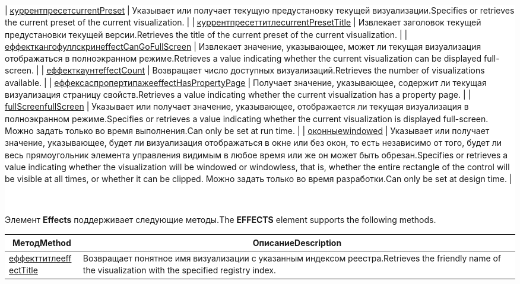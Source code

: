 | [<span data-ttu-id="e0d8f-124">куррентпресет</span><span class="sxs-lookup"><span data-stu-id="e0d8f-124">currentPreset</span></span>](effects-currentpreset.md)                       | <span data-ttu-id="e0d8f-125">Указывает или получает текущую предустановку текущей визуализации.</span><span class="sxs-lookup"><span data-stu-id="e0d8f-125">Specifies or retrieves the current preset of the current visualization.</span></span>                                                                                                                                                                              |
| [<span data-ttu-id="e0d8f-126">куррентпресеттитле</span><span class="sxs-lookup"><span data-stu-id="e0d8f-126">currentPresetTitle</span></span>](effects-currentpresettitle.md)             | <span data-ttu-id="e0d8f-127">Извлекает заголовок текущей предустановки текущей версии.</span><span class="sxs-lookup"><span data-stu-id="e0d8f-127">Retrieves the title of the current preset of the current visualization.</span></span>                                                                                                                                                                              |
| [<span data-ttu-id="e0d8f-128">еффекткангофуллскрин</span><span class="sxs-lookup"><span data-stu-id="e0d8f-128">effectCanGoFullScreen</span></span>](effects-effectcangofullscreen.md)       | <span data-ttu-id="e0d8f-129">Извлекает значение, указывающее, может ли текущая визуализация отображаться в полноэкранном режиме.</span><span class="sxs-lookup"><span data-stu-id="e0d8f-129">Retrieves a value indicating whether the current visualization can be displayed full-screen.</span></span>                                                                                                                                                         |
| [<span data-ttu-id="e0d8f-130">еффекткаунт</span><span class="sxs-lookup"><span data-stu-id="e0d8f-130">effectCount</span></span>](effects-effectcount.md)                           | <span data-ttu-id="e0d8f-131">Возвращает число доступных визуализаций.</span><span class="sxs-lookup"><span data-stu-id="e0d8f-131">Retrieves the number of visualizations available.</span></span>                                                                                                                                                                                                    |
| [<span data-ttu-id="e0d8f-132">еффексаспропертипаже</span><span class="sxs-lookup"><span data-stu-id="e0d8f-132">effectHasPropertyPage</span></span>](effects-effecthaspropertypage.md)       | <span data-ttu-id="e0d8f-133">Получает значение, указывающее, содержит ли текущая визуализация страницу свойств.</span><span class="sxs-lookup"><span data-stu-id="e0d8f-133">Retrieves a value indicating whether the current visualization has a property page.</span></span>                                                                                                                                                                  |
| [<span data-ttu-id="e0d8f-134">fullScreen</span><span class="sxs-lookup"><span data-stu-id="e0d8f-134">fullScreen</span></span>](effects-fullscreen.md)                             | <span data-ttu-id="e0d8f-135">Указывает или получает значение, указывающее, отображается ли текущая визуализация в полноэкранном режиме.</span><span class="sxs-lookup"><span data-stu-id="e0d8f-135">Specifies or retrieves a value indicating whether the current visualization is displayed full-screen.</span></span> <span data-ttu-id="e0d8f-136">Можно задать только во время выполнения.</span><span class="sxs-lookup"><span data-stu-id="e0d8f-136">Can only be set at run time.</span></span>                                                                                                                   |
| [<span data-ttu-id="e0d8f-137">оконные</span><span class="sxs-lookup"><span data-stu-id="e0d8f-137">windowed</span></span>](effects-windowed.md)                                 | <span data-ttu-id="e0d8f-138">Указывает или получает значение, указывающее, будет ли визуализация отображаться в окне или без окон, то есть независимо от того, будет ли весь прямоугольник элемента управления видимым в любое время или же он может быть обрезан.</span><span class="sxs-lookup"><span data-stu-id="e0d8f-138">Specifies or retrieves a value indicating whether the visualization will be windowed or windowless, that is, whether the entire rectangle of the control will be visible at all times, or whether it can be clipped.</span></span> <span data-ttu-id="e0d8f-139">Можно задать только во время разработки.</span><span class="sxs-lookup"><span data-stu-id="e0d8f-139">Can only be set at design time.</span></span> |



 

<span data-ttu-id="e0d8f-140">Элемент **Effects** поддерживает следующие методы.</span><span class="sxs-lookup"><span data-stu-id="e0d8f-140">The **EFFECTS** element supports the following methods.</span></span>



| <span data-ttu-id="e0d8f-141">Метод</span><span class="sxs-lookup"><span data-stu-id="e0d8f-141">Method</span></span>                                       | <span data-ttu-id="e0d8f-142">Описание</span><span class="sxs-lookup"><span data-stu-id="e0d8f-142">Description</span></span>                                                                                                       |
|----------------------------------------------|-------------------------------------------------------------------------------------------------------------------|
| [<span data-ttu-id="e0d8f-143">еффекттитле</span><span class="sxs-lookup"><span data-stu-id="e0d8f-143">effectTitle</span></span>](effects-effecttitle.md)       | <span data-ttu-id="e0d8f-144">Возвращает понятное имя визуализации с указанным индексом реестра.</span><span class="sxs-lookup"><span data-stu-id="e0d8f-144">Retrieves the friendly name of the visualization with the specified registry index.</span></span>                               |